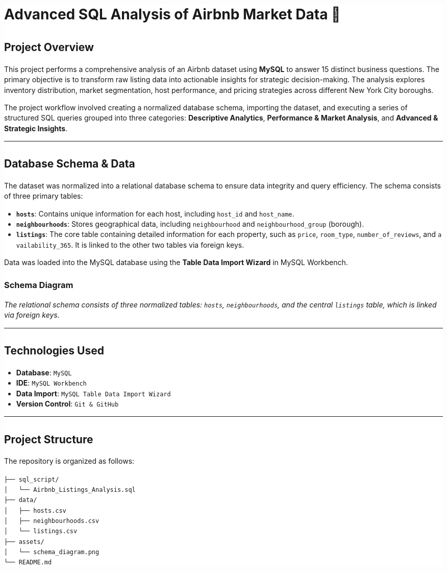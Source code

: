 # Advanced SQL Analysis of Airbnb Market Data 🏡

## Project Overview

This project performs a comprehensive analysis of an Airbnb dataset using **MySQL** to answer 15 distinct business questions. The primary objective is to transform raw listing data into actionable insights for strategic decision-making. The analysis explores inventory distribution, market segmentation, host performance, and pricing strategies across different New York City boroughs.

The project workflow involved creating a normalized database schema, importing the dataset, and executing a series of structured SQL queries grouped into three categories: **Descriptive Analytics**, **Performance & Market Analysis**, and **Advanced & Strategic Insights**.

-----

## Database Schema & Data

The dataset was normalized into a relational database schema to ensure data integrity and query efficiency. The schema consists of three primary tables:

  * **`hosts`**: Contains unique information for each host, including `host_id` and `host_name`.
  * **`neighbourhoods`**: Stores geographical data, including `neighbourhood` and `neighbourhood_group` (borough).
  * **`listings`**: The core table containing detailed information for each property, such as `price`, `room_type`, `number_of_reviews`, and `availability_365`. It is linked to the other two tables via foreign keys.

Data was loaded into the MySQL database using the **Table Data Import Wizard** in MySQL Workbench.

### Schema Diagram

*The relational schema consists of three normalized tables: `hosts`, `neighbourhoods`, and the central `listings` table, which is linked via foreign keys.*

-----

## Technologies Used

  * **Database**: `MySQL`
  * **IDE**: `MySQL Workbench`
  * **Data Import**: `MySQL Table Data Import Wizard`
  * **Version Control**: `Git & GitHub`

-----

## Project Structure

The repository is organized as follows:

```
├── sql_script/
│   └── Airbnb_Listings_Analysis.sql
├── data/
│   ├── hosts.csv
│   ├── neighbourhoods.csv
│   └── listings.csv
├── assets/
│   └── schema_diagram.png
└── README.md
```
